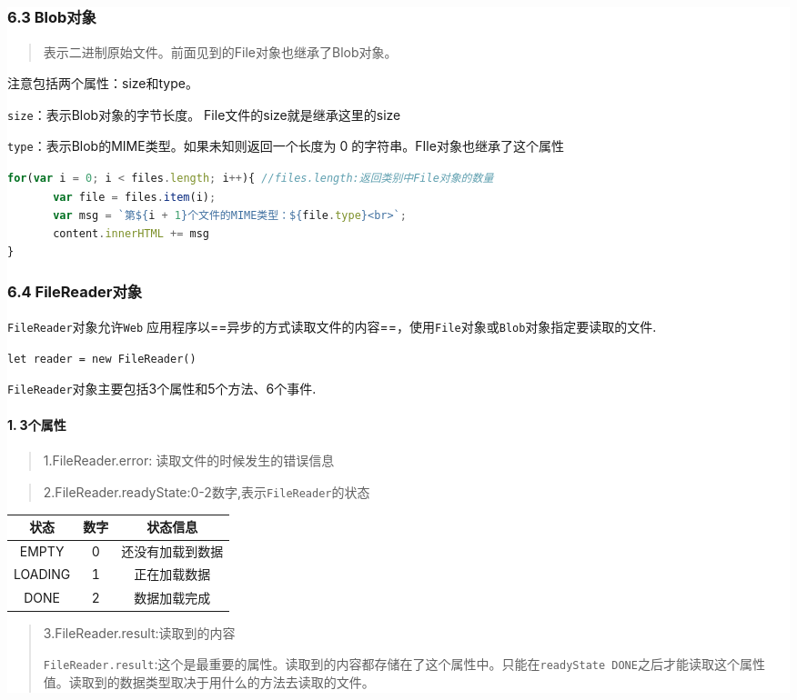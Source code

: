

### 6.3 Blob对象



> 表示二进制原始文件。前面见到的File对象也继承了Blob对象。

注意包括两个属性：size和type。

`size`：表示Blob对象的字节长度。 File文件的size就是继承这里的size

`type`：表示Blob的MIME类型。如果未知则返回一个长度为 0 的字符串。FIle对象也继承了这个属性

```javascript
for(var i = 0; i < files.length; i++){ //files.length:返回类别中File对象的数量
       var file = files.item(i);
       var msg = `第${i + 1}个文件的MIME类型：${file.type}<br>`;
       content.innerHTML += msg
}
```



### 6.4 FileReader对象



 `FileReader`对象允许`Web` 应用程序以==异步的方式读取文件的内容==，使用`File`对象或`Blob`对象指定要读取的文件.

```
let reader = new FileReader()
```

 

`FileReader`对象主要包括3个属性和5个方法、6个事件.



#### 1. 3个属性

> 1.FileReader.error: 读取文件的时候发生的错误信息



> 2.FileReader.readyState:0-2数字,表示`FileReader`的状态

|   状态    |  数字  |   状态信息   |
| :-----: | :--: | :------: |
|  EMPTY  |  0   | 还没有加载到数据 |
| LOADING |  1   |  正在加载数据  |
|  DONE   |  2   |  数据加载完成  |



> 3.FileReader.result:读取到的内容
>
> `FileReader.result`:这个是最重要的属性。读取到的内容都存储在了这个属性中。只能在`readyState DONE`之后才能读取这个属性值。读取到的数据类型取决于用什么的方法去读取的文件。

